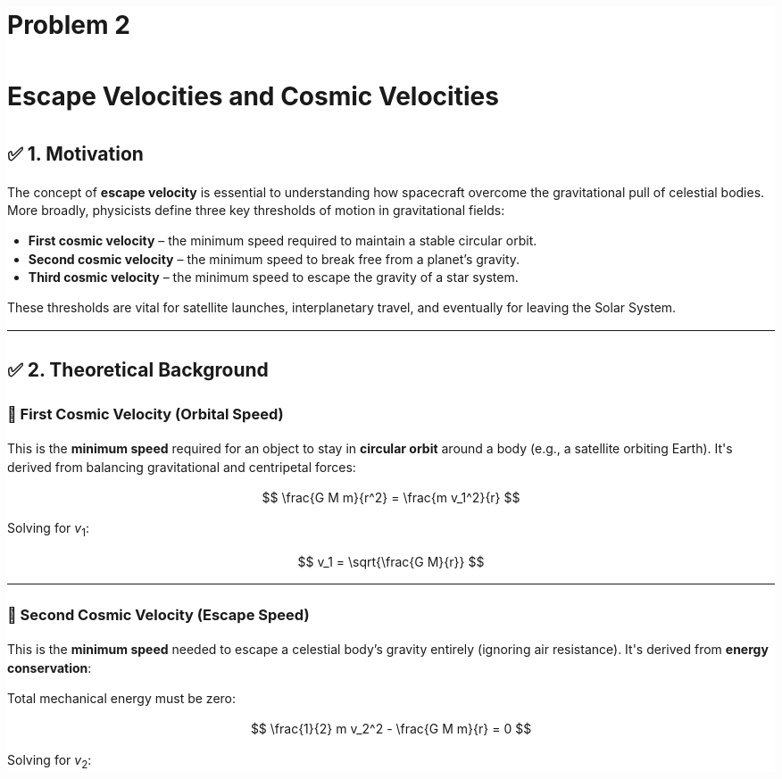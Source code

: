 # Problem 2
 
 # Escape Velocities and Cosmic Velocities



## ✅ 1. Motivation

The concept of **escape velocity** is essential to understanding how spacecraft overcome the gravitational pull of celestial bodies. More broadly, physicists define three key thresholds of motion in gravitational fields:

- **First cosmic velocity** – the minimum speed required to maintain a stable circular orbit.
- **Second cosmic velocity** – the minimum speed to break free from a planet’s gravity.
- **Third cosmic velocity** – the minimum speed to escape the gravity of a star system.

These thresholds are vital for satellite launches, interplanetary travel, and eventually for leaving the Solar System.

---

## ✅ 2. Theoretical Background

### 🔹 First Cosmic Velocity (Orbital Speed)

This is the **minimum speed** required for an object to stay in **circular orbit** around a body (e.g., a satellite orbiting Earth). It's derived from balancing gravitational and centripetal forces:

$$
\frac{G M m}{r^2} = \frac{m v_1^2}{r}
$$

Solving for $v_1$:

$$
v_1 = \sqrt{\frac{G M}{r}}
$$

---

### 🔹 Second Cosmic Velocity (Escape Speed)

This is the **minimum speed** needed to escape a celestial body’s gravity entirely (ignoring air resistance). It's derived from **energy conservation**:

Total mechanical energy must be zero:

$$
\frac{1}{2} m v_2^2 - \frac{G M m}{r} = 0
$$

Solving for $v_2$:
